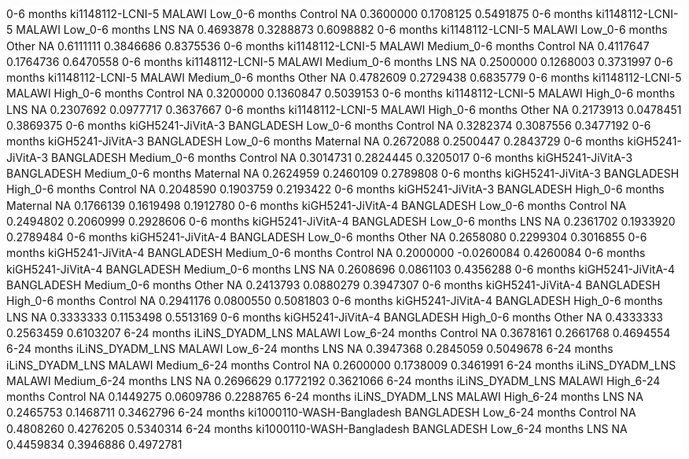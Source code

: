 0-6 months    ki1148112-LCNI-5            MALAWI                         Low_0-6 months       Control              NA                0.3600000    0.1708125   0.5491875
0-6 months    ki1148112-LCNI-5            MALAWI                         Low_0-6 months       LNS                  NA                0.4693878    0.3288873   0.6098882
0-6 months    ki1148112-LCNI-5            MALAWI                         Low_0-6 months       Other                NA                0.6111111    0.3846686   0.8375536
0-6 months    ki1148112-LCNI-5            MALAWI                         Medium_0-6 months    Control              NA                0.4117647    0.1764736   0.6470558
0-6 months    ki1148112-LCNI-5            MALAWI                         Medium_0-6 months    LNS                  NA                0.2500000    0.1268003   0.3731997
0-6 months    ki1148112-LCNI-5            MALAWI                         Medium_0-6 months    Other                NA                0.4782609    0.2729438   0.6835779
0-6 months    ki1148112-LCNI-5            MALAWI                         High_0-6 months      Control              NA                0.3200000    0.1360847   0.5039153
0-6 months    ki1148112-LCNI-5            MALAWI                         High_0-6 months      LNS                  NA                0.2307692    0.0977717   0.3637667
0-6 months    ki1148112-LCNI-5            MALAWI                         High_0-6 months      Other                NA                0.2173913    0.0478451   0.3869375
0-6 months    kiGH5241-JiVitA-3           BANGLADESH                     Low_0-6 months       Control              NA                0.3282374    0.3087556   0.3477192
0-6 months    kiGH5241-JiVitA-3           BANGLADESH                     Low_0-6 months       Maternal             NA                0.2672088    0.2500447   0.2843729
0-6 months    kiGH5241-JiVitA-3           BANGLADESH                     Medium_0-6 months    Control              NA                0.3014731    0.2824445   0.3205017
0-6 months    kiGH5241-JiVitA-3           BANGLADESH                     Medium_0-6 months    Maternal             NA                0.2624959    0.2460109   0.2789808
0-6 months    kiGH5241-JiVitA-3           BANGLADESH                     High_0-6 months      Control              NA                0.2048590    0.1903759   0.2193422
0-6 months    kiGH5241-JiVitA-3           BANGLADESH                     High_0-6 months      Maternal             NA                0.1766139    0.1619498   0.1912780
0-6 months    kiGH5241-JiVitA-4           BANGLADESH                     Low_0-6 months       Control              NA                0.2494802    0.2060999   0.2928606
0-6 months    kiGH5241-JiVitA-4           BANGLADESH                     Low_0-6 months       LNS                  NA                0.2361702    0.1933920   0.2789484
0-6 months    kiGH5241-JiVitA-4           BANGLADESH                     Low_0-6 months       Other                NA                0.2658080    0.2299304   0.3016855
0-6 months    kiGH5241-JiVitA-4           BANGLADESH                     Medium_0-6 months    Control              NA                0.2000000   -0.0260084   0.4260084
0-6 months    kiGH5241-JiVitA-4           BANGLADESH                     Medium_0-6 months    LNS                  NA                0.2608696    0.0861103   0.4356288
0-6 months    kiGH5241-JiVitA-4           BANGLADESH                     Medium_0-6 months    Other                NA                0.2413793    0.0880279   0.3947307
0-6 months    kiGH5241-JiVitA-4           BANGLADESH                     High_0-6 months      Control              NA                0.2941176    0.0800550   0.5081803
0-6 months    kiGH5241-JiVitA-4           BANGLADESH                     High_0-6 months      LNS                  NA                0.3333333    0.1153498   0.5513169
0-6 months    kiGH5241-JiVitA-4           BANGLADESH                     High_0-6 months      Other                NA                0.4333333    0.2563459   0.6103207
6-24 months   iLiNS_DYADM_LNS             MALAWI                         Low_6-24 months      Control              NA                0.3678161    0.2661768   0.4694554
6-24 months   iLiNS_DYADM_LNS             MALAWI                         Low_6-24 months      LNS                  NA                0.3947368    0.2845059   0.5049678
6-24 months   iLiNS_DYADM_LNS             MALAWI                         Medium_6-24 months   Control              NA                0.2600000    0.1738009   0.3461991
6-24 months   iLiNS_DYADM_LNS             MALAWI                         Medium_6-24 months   LNS                  NA                0.2696629    0.1772192   0.3621066
6-24 months   iLiNS_DYADM_LNS             MALAWI                         High_6-24 months     Control              NA                0.1449275    0.0609786   0.2288765
6-24 months   iLiNS_DYADM_LNS             MALAWI                         High_6-24 months     LNS                  NA                0.2465753    0.1468711   0.3462796
6-24 months   ki1000110-WASH-Bangladesh   BANGLADESH                     Low_6-24 months      Control              NA                0.4808260    0.4276205   0.5340314
6-24 months   ki1000110-WASH-Bangladesh   BANGLADESH                     Low_6-24 months      LNS                  NA                0.4459834    0.3946886   0.4972781